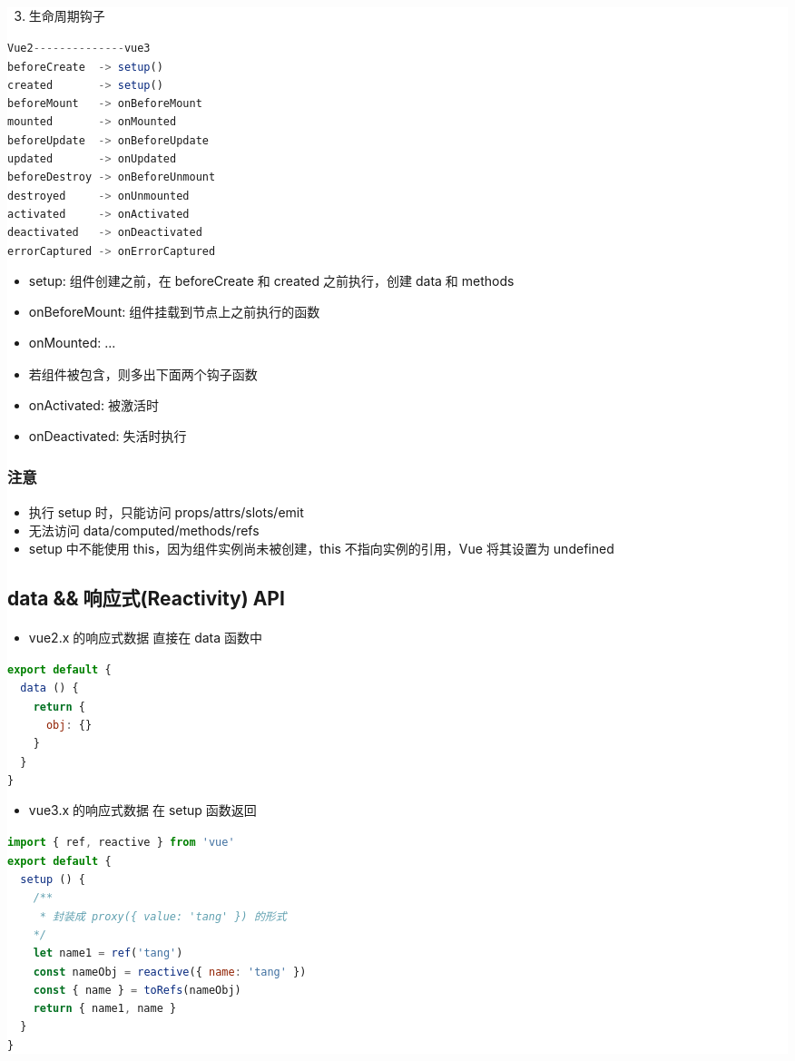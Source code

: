 3. 生命周期钩子
```js
Vue2--------------vue3
beforeCreate  -> setup()
created       -> setup()
beforeMount   -> onBeforeMount
mounted       -> onMounted
beforeUpdate  -> onBeforeUpdate
updated       -> onUpdated
beforeDestroy -> onBeforeUnmount
destroyed     -> onUnmounted
activated     -> onActivated
deactivated   -> onDeactivated
errorCaptured -> onErrorCaptured
```

- setup: 组件创建之前，在 beforeCreate 和 created 之前执行，创建 data 和 methods
- onBeforeMount: 组件挂载到节点上之前执行的函数
- onMounted: ...

- 若组件被<keep-alive>包含，则多出下面两个钩子函数
- onActivated: 被激活时
- onDeactivated: 失活时执行


### 注意
- 执行 setup 时，只能访问 props/attrs/slots/emit
- 无法访问 data/computed/methods/refs
- setup 中不能使用 this，因为组件实例尚未被创建，this 不指向实例的引用，Vue 将其设置为 undefined

## data && 响应式(Reactivity) API
- vue2.x 的响应式数据 直接在 data 函数中
```js
export default {
  data () {
    return {
      obj: {}
    }
  }
}
```
- vue3.x 的响应式数据 在 setup 函数返回
```js
import { ref, reactive } from 'vue'
export default {
  setup () {
    /**
     * 封装成 proxy({ value: 'tang' }) 的形式
    */
    let name1 = ref('tang')
    const nameObj = reactive({ name: 'tang' })
    const { name } = toRefs(nameObj)
    return { name1, name }
  }
}
```
